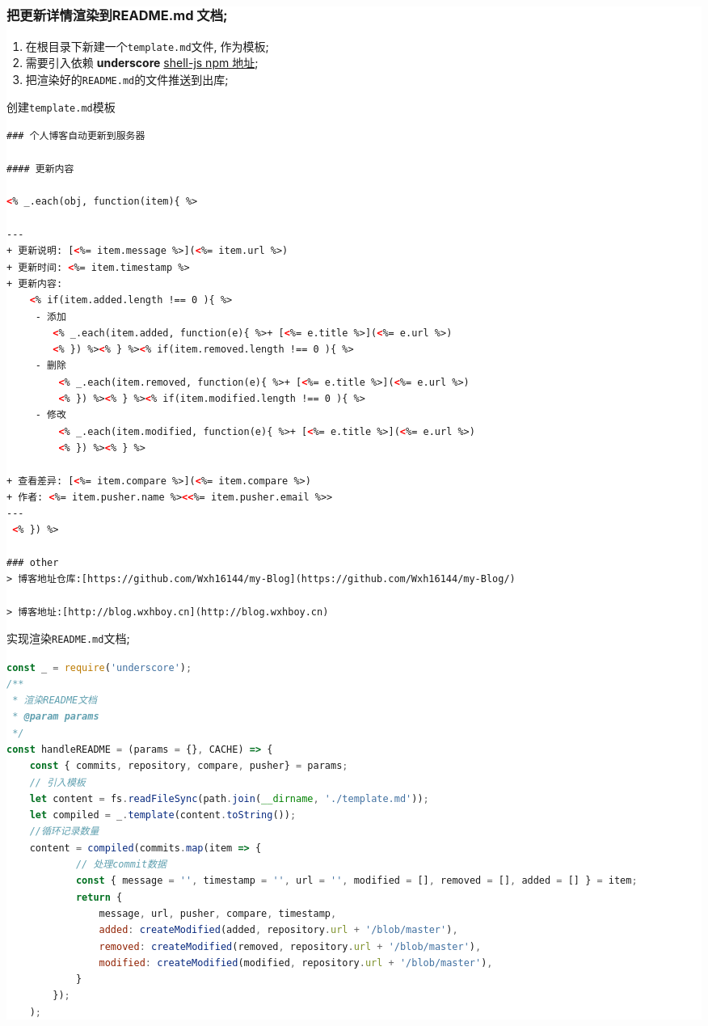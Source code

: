 ### 把更新详情渲染到README.md 文档;

1. 在根目录下新建一个`template.md`文件, 作为模板;
2. 需要引入依赖 **underscore** [shell-js npm 地址](https://www.npmjs.com/package/underscore);
3. 把渲染好的`README.md`的文件推送到出库;

创建`template.md`模板
```html
### 个人博客自动更新到服务器

#### 更新内容

<% _.each(obj, function(item){ %>

---
+ 更新说明: [<%= item.message %>](<%= item.url %>)
+ 更新时间: <%= item.timestamp %>
+ 更新内容:
    <% if(item.added.length !== 0 ){ %>
     - 添加
        <% _.each(item.added, function(e){ %>+ [<%= e.title %>](<%= e.url %>)
        <% }) %><% } %><% if(item.removed.length !== 0 ){ %>
     - 删除    
         <% _.each(item.removed, function(e){ %>+ [<%= e.title %>](<%= e.url %>)
         <% }) %><% } %><% if(item.modified.length !== 0 ){ %>
     - 修改    
         <% _.each(item.modified, function(e){ %>+ [<%= e.title %>](<%= e.url %>)
         <% }) %><% } %>

+ 查看差异: [<%= item.compare %>](<%= item.compare %>)
+ 作者: <%= item.pusher.name %><<%= item.pusher.email %>>
---
 <% }) %>
 
### other
> 博客地址仓库:[https://github.com/Wxh16144/my-Blog](https://github.com/Wxh16144/my-Blog/)

> 博客地址:[http://blog.wxhboy.cn](http://blog.wxhboy.cn)
```

实现渲染`README.md`文档;
```javascript
const _ = require('underscore');
/**
 * 渲染README文档
 * @param params
 */
const handleREADME = (params = {}, CACHE) => {
    const { commits, repository, compare, pusher} = params;
    // 引入模板
    let content = fs.readFileSync(path.join(__dirname, './template.md'));
    let compiled = _.template(content.toString());
    //循环记录数量
    content = compiled(commits.map(item => {
            // 处理commit数据
            const { message = '', timestamp = '', url = '', modified = [], removed = [], added = [] } = item;
            return {
                message, url, pusher, compare, timestamp,
                added: createModified(added, repository.url + '/blob/master'),
                removed: createModified(removed, repository.url + '/blob/master'),
                modified: createModified(modified, repository.url + '/blob/master'),
            }
        });
    );
```